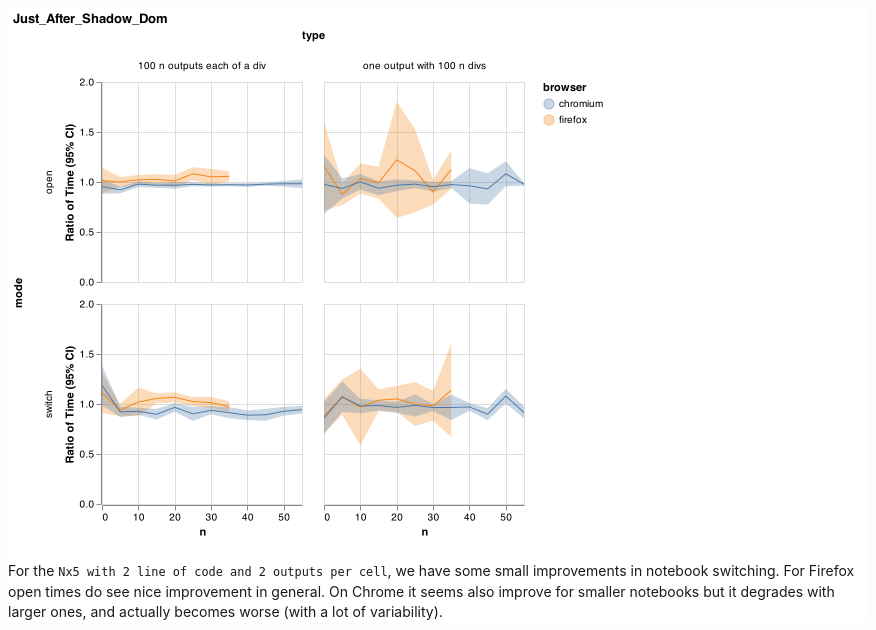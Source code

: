 ![](images/shadow-dom/f7b7ee7d271bd1233a5b95c9fd9dfb2d9509bbe6.png "")

For the `Nx5 with 2 line of code and 2 outputs per cell`, we have some small improvements in notebook switching. For Firefox open times do see nice improvement in general. On Chrome it seems also improve for smaller notebooks but it degrades with larger ones, and actually becomes worse (with a lot of variability).
